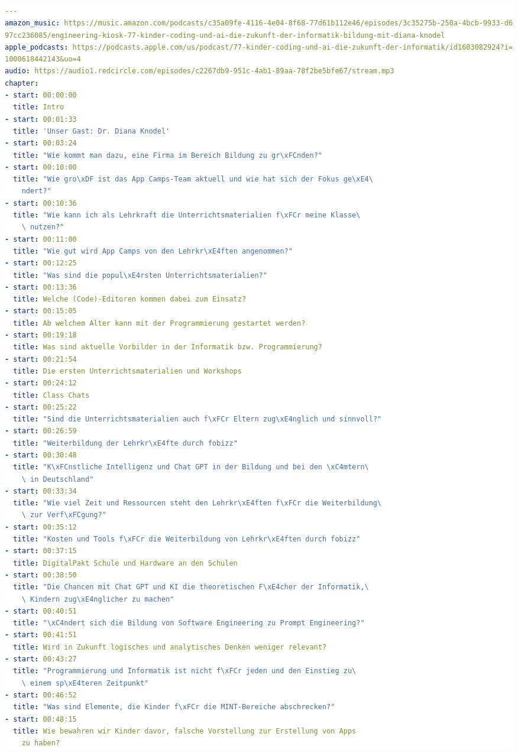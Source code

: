 ```yaml
---
amazon_music: https://music.amazon.com/podcasts/c35a09fe-4116-4e04-8f68-77d61b112e46/episodes/3c35275b-250a-4bcb-9933-d697cc236085/engineering-kiosk-77-kinder-coding-und-ai-die-zukunft-der-informatik-bildung-mit-diana-knodel
apple_podcasts: https://podcasts.apple.com/us/podcast/77-kinder-coding-und-ai-die-zukunft-der-informatik/id1603082924?i=1000618442143&uo=4
audio: https://audio1.redcircle.com/episodes/c2267db9-951c-4ab1-89aa-78f2be5bfe67/stream.mp3
chapter:
- start: 00:00:00
  title: Intro
- start: 00:01:33
  title: 'Unser Gast: Dr. Diana Knodel'
- start: 00:03:24
  title: "Wie kommt man dazu, eine Firma im Bereich Bildung zu gr\xFCnden?"
- start: 00:10:00
  title: "Wie gro\xDF ist das App Camps-Team aktuell und wie hat sich der Fokus ge\xE4\
    ndert?"
- start: 00:10:36
  title: "Wie kann ich als Lehrkraft die Unterrichtsmaterialien f\xFCr meine Klasse\
    \ nutzen?"
- start: 00:11:00
  title: "Wie gut wird App Camps von den Lehrkr\xE4ften angenommen?"
- start: 00:12:25
  title: "Was sind die popul\xE4rsten Unterrichtsmaterialien?"
- start: 00:13:36
  title: Welche (Code)-Editoren kommen dabei zum Einsatz?
- start: 00:15:05
  title: Ab welchem Alter kann mit der Programmierung gestartet werden?
- start: 00:19:18
  title: Was sind aktuelle Vorbilder in der Informatik bzw. Programmierung?
- start: 00:21:54
  title: Die ersten Unterrichtsmaterialien und Workshops
- start: 00:24:12
  title: Class Chats
- start: 00:25:22
  title: "Sind die Unterrichtsmaterialien auch f\xFCr Eltern zug\xE4nglich und sinnvoll?"
- start: 00:26:59
  title: "Weiterbildung der Lehrkr\xE4fte durch fobizz"
- start: 00:30:48
  title: "K\xFCnstliche Intelligenz und Chat GPT in der Bildung und bei den \xC4mtern\
    \ in Deutschland"
- start: 00:33:34
  title: "Wie viel Zeit und Ressourcen steht den Lehrkr\xE4ften f\xFCr die Weiterbildung\
    \ zur Verf\xFCgung?"
- start: 00:35:12
  title: "Kosten und Tools f\xFCr die Weiterbildung von Lehrkr\xE4ften durch fobizz"
- start: 00:37:15
  title: DigitalPakt Schule und Hardware an den Schulen
- start: 00:38:50
  title: "Die Chancen mit Chat GPT und KI die theoretischen F\xE4cher der Informatik,\
    \ Kindern zug\xE4nglicher zu machen"
- start: 00:40:51
  title: "\xC4ndert sich die Bildung von Software Engineering zu Prompt Engineering?"
- start: 00:41:51
  title: Wird in Zukunft logisches und analytisches Denken weniger relevant?
- start: 00:43:27
  title: "Programmierung und Informatik ist nicht f\xFCr jeden und den Einstieg zu\
    \ einem sp\xE4teren Zeitpunkt"
- start: 00:46:52
  title: "Was sind Elemente, die Kinder f\xFCr die MINT-Bereiche abschrecken?"
- start: 00:48:15
  title: Wie bewahren wir Kinder davor, falsche Vorstellung zur Erstellung von Apps
    zu haben?
```